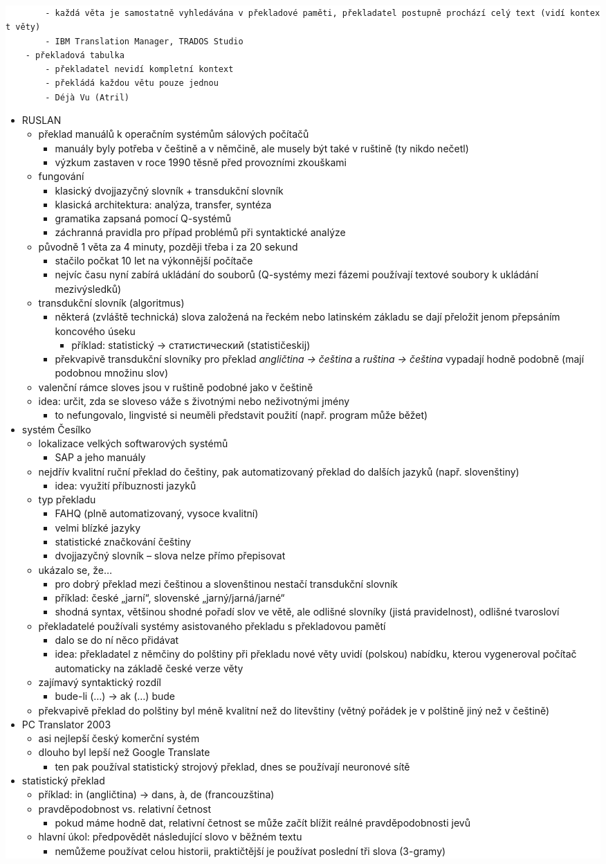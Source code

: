 			- každá věta je samostatně vyhledávána v překladové paměti, překladatel postupně prochází celý text (vidí kontext věty)
			- IBM Translation Manager, TRADOS Studio
		- překladová tabulka
			- překladatel nevidí kompletní kontext
			- překládá každou větu pouze jednou
			- Déjà Vu (Atril)
- RUSLAN
	- překlad manuálů k operačním systémům sálových počítačů
		- manuály byly potřeba v češtině a v němčině, ale musely být také v ruštině (ty nikdo nečetl)
		- výzkum zastaven v roce 1990 těsně před provozními zkouškami
	- fungování
		- klasický dvojjazyčný slovník + transdukční slovník
		- klasická architektura: analýza, transfer, syntéza
		- gramatika zapsaná pomocí Q-systémů
		- záchranná pravidla pro případ problémů při syntaktické analýze
	- původně 1 věta za 4 minuty, později třeba i za 20 sekund
		- stačilo počkat 10 let na výkonnější počítače
		- nejvíc času nyní zabírá ukládání do souborů (Q-systémy mezi fázemi používají textové soubory k ukládání mezivýsledků)
	- transdukční slovník (algoritmus)
		- některá (zvláště technická) slova založená na řeckém nebo latinském základu se dají přeložit jenom přepsáním koncového úseku
			- příklad: statistický → статистический (statističeskij)
		- překvapivě transdukční slovníky pro překlad *angličtina → čeština* a *ruština → čeština* vypadají hodně podobně (mají podobnou množinu slov)
	- valenční rámce sloves jsou v ruštině podobné jako v češtině
	- idea: určit, zda se sloveso váže s životnými nebo neživotnými jmény
		- to nefungovalo, lingvisté si neuměli představit použití (např. program může běžet)
- systém Česílko
	- lokalizace velkých softwarových systémů
		- SAP a jeho manuály
	- nejdřív kvalitní ruční překlad do češtiny, pak automatizovaný překlad do dalších jazyků (např. slovenštiny)
		- idea: využití příbuznosti jazyků
	- typ překladu
		- FAHQ (plně automatizovaný, vysoce kvalitní)
		- velmi blízké jazyky
		- statistické značkování češtiny
		- dvojjazyčný slovník – slova nelze přímo přepisovat
	- ukázalo se, že…
		- pro dobrý překlad mezi češtinou a slovenštinou nestačí transdukční slovník
		- příklad: české „jarní“, slovenské „jarný/jarná/jarné“
		- shodná syntax, většinou shodné pořadí slov ve větě, ale odlišné slovníky (jistá pravidelnost), odlišné tvarosloví
	- překladatelé používali systémy asistovaného překladu s překladovou pamětí
		- dalo se do ní něco přidávat
		- idea: překladatel z němčiny do polštiny při překladu nové věty uvidí (polskou) nabídku, kterou vygeneroval počítač automaticky na základě české verze věty
	- zajímavý syntaktický rozdíl
		- bude-li (…) → ak (…) bude
	- překvapivě překlad do polštiny byl méně kvalitní než do litevštiny (větný pořádek je v polštině jiný než v češtině)
- PC Translator 2003
	- asi nejlepší český komerční systém
	- dlouho byl lepší než Google Translate
		- ten pak používal statistický strojový překlad, dnes se používají neuronové sítě
- statistický překlad
	- příklad: in (angličtina) → dans, à, de (francouzština)
	- pravděpodobnost vs. relativní četnost
		- pokud máme hodně dat, relativní četnost se může začít blížit reálné pravděpodobnosti jevů
	- hlavní úkol: předpovědět následující slovo v běžném textu
		- nemůžeme používat celou historii, praktičtější je používat poslední tři slova (3-gramy)